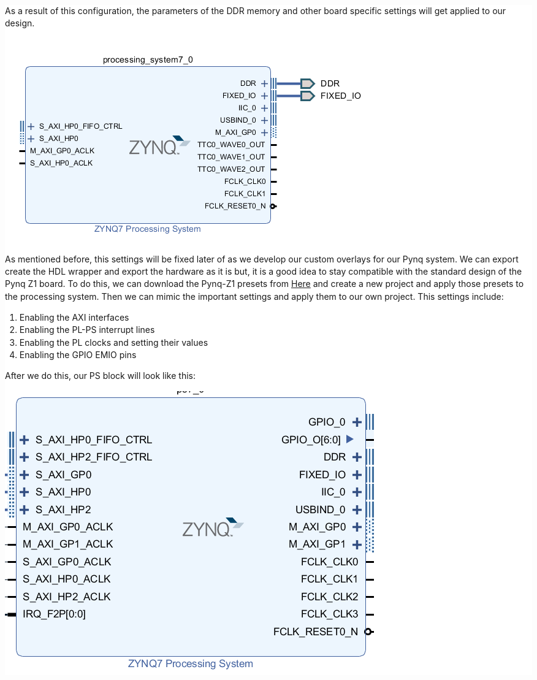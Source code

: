 
As a result of this configuration, the parameters of the DDR memory and other board specific settings will get applied to our design. 

![](/assets/contents/embedded/petalinux_pic4.png)


As mentioned before, this settings will be fixed later of as we develop our custom overlays for our Pynq system. We can export create the HDL wrapper and export the hardware as it is but, it is a good idea to stay compatible with the standard design of the Pynq Z1 board. To do this, we can download the Pynq-Z1 presets from [Here](https://reference.digilentinc.com/_media/reference/programmable-logic/pynq-z1/pynq_revc.zip) and create a new project and apply those presets to the processing system. Then we can mimic the important settings and apply them to our own project. This settings include:



1. Enabling the AXI interfaces 
2. Enabling the PL-PS interrupt lines
3. Enabling the PL clocks and setting their values
4. Enabling the GPIO EMIO pins 

After we do this, our PS block will look like this:

![](/assets/contents/embedded/petalinux_pict5.png)
